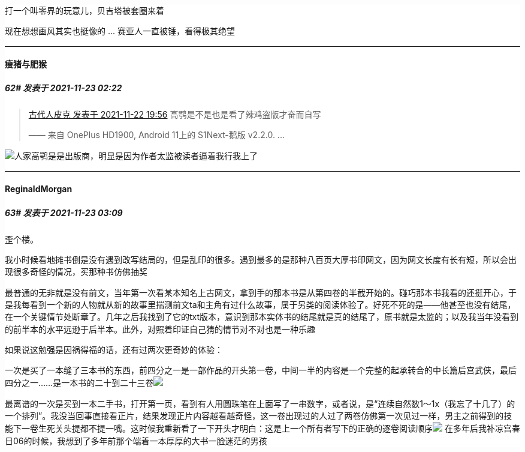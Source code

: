 打一个叫零界的玩意儿，贝吉塔被套圈来着

现在想想画风其实也挺像的 ...</blockquote>
赛亚人一直被锤，看得极其绝望



*****

####  瘦猪与肥猴  
##### 62#       发表于 2021-11-23 02:22

<blockquote><a href="httphttps://bbs.saraba1st.com/2b/forum.php?mod=redirect&amp;goto=findpost&amp;pid=53654728&amp;ptid=2038727" target="_blank">古代人皮克 发表于 2021-11-22 19:56</a>
高鹗是不是也是看了辣鸡盗版才奋而自写

—— 来自 OnePlus HD1900, Android 11上的 S1Next-鹅版 v2.2.0. ...</blockquote>
<img src="https://static.saraba1st.com/image/smiley/face2017/037.png" referrerpolicy="no-referrer">人家高鹗是是出版商，明显是因为作者太监被读者逼着我行我上了

*****

####  ReginaldMorgan  
##### 63#       发表于 2021-11-23 03:09

歪个楼。

我小时候看地摊书倒是没有遇到改写结局的，但是乱印的很多。遇到最多的是那种八百页大厚书印网文，因为网文长度有长有短，所以会出现很多奇怪的情况，买那种书仿佛抽奖

最普通的无非就是没有前文，当年第一次看某本知名上古网文，拿到手的那本书是从第四卷的半截开始的。碰巧那本书我看的还挺开心，于是我每看到一个新的人物就从新的故事里揣测前文ta和主角有过什么故事，属于另类的阅读体验了。好死不死的是——他甚至也没有结尾，在一个关键情节处断章了。几年之后我找到了它的txt版本，意识到那本实体书的结尾就是真的结尾了，原书就是太监的；以及我当年没看到的前半本的水平远逊于后半本。此外，对照着印证自己猜的情节对不对也是一种乐趣

如果说这勉强是因祸得福的话，还有过两次更奇妙的体验：

一次是买了一本缝了三本书的东西，前四分之一是一部作品的开头第一卷，中间一半的内容是一个完整的起承转合的中长篇后宫武侠，最后四分之一……是一本书的二十到二十三卷<img src="https://static.saraba1st.com/image/smiley/face2017/031.png" referrerpolicy="no-referrer">

最离谱的一次是买到一本二手书，打开第一页，看到有人用圆珠笔在上面写了一串数字，或者说，是“连续自然数1～1x（我忘了十几了）的一个排列”。我没当回事直接看正片，结果发现正片内容越看越奇怪，这一卷出现过的人过了两卷仿佛第一次见过一样，男主之前得到的技能下一卷生死关头提都不提一嘴。这时候我重新看了一下开头才明白：这是上一个所有者写下的正确的逐卷阅读顺序<img src="https://static.saraba1st.com/image/smiley/face2017/001.png" referrerpolicy="no-referrer">
在多年后我补凉宫春日06的时候，我想到了多年前那个端着一本厚厚的大书一脸迷茫的男孩

